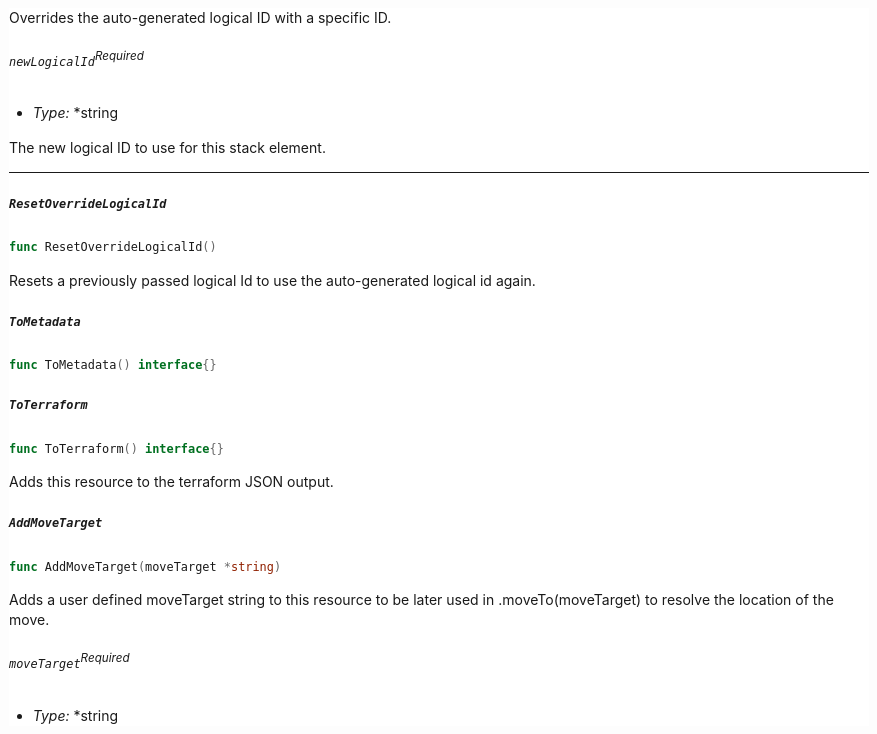 Overrides the auto-generated logical ID with a specific ID.

###### `newLogicalId`<sup>Required</sup> <a name="newLogicalId" id="@cdktf/provider-azurerm.machineLearningComputeInstance.MachineLearningComputeInstance.overrideLogicalId.parameter.newLogicalId"></a>

- *Type:* *string

The new logical ID to use for this stack element.

---

##### `ResetOverrideLogicalId` <a name="ResetOverrideLogicalId" id="@cdktf/provider-azurerm.machineLearningComputeInstance.MachineLearningComputeInstance.resetOverrideLogicalId"></a>

```go
func ResetOverrideLogicalId()
```

Resets a previously passed logical Id to use the auto-generated logical id again.

##### `ToMetadata` <a name="ToMetadata" id="@cdktf/provider-azurerm.machineLearningComputeInstance.MachineLearningComputeInstance.toMetadata"></a>

```go
func ToMetadata() interface{}
```

##### `ToTerraform` <a name="ToTerraform" id="@cdktf/provider-azurerm.machineLearningComputeInstance.MachineLearningComputeInstance.toTerraform"></a>

```go
func ToTerraform() interface{}
```

Adds this resource to the terraform JSON output.

##### `AddMoveTarget` <a name="AddMoveTarget" id="@cdktf/provider-azurerm.machineLearningComputeInstance.MachineLearningComputeInstance.addMoveTarget"></a>

```go
func AddMoveTarget(moveTarget *string)
```

Adds a user defined moveTarget string to this resource to be later used in .moveTo(moveTarget) to resolve the location of the move.

###### `moveTarget`<sup>Required</sup> <a name="moveTarget" id="@cdktf/provider-azurerm.machineLearningComputeInstance.MachineLearningComputeInstance.addMoveTarget.parameter.moveTarget"></a>

- *Type:* *string

